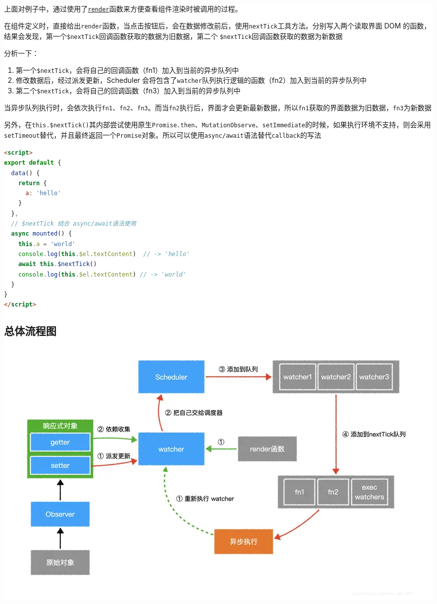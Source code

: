 上面对例子中，通过使用了[`render`](https://v2.cn.vuejs.org/v2/guide/render-function.html#%E8%8A%82%E7%82%B9%E3%80%81%E6%A0%91%E4%BB%A5%E5%8F%8A%E8%99%9A%E6%8B%9F-DOM)函数来方便查看组件渲染时被调用的过程。

在组件定义时，直接给出`render`函数，当点击按钮后，会在数据修改前后，使用`nextTick`工具方法。分别写入两个读取界面 DOM 的函数，结果会发现，第一个`$nextTick`回调函数获取的数据为旧数据，第二个 `$nextTick`回调函数获取的数据为新数据

分析一下：

1. 第一个`$nextTick`，会将自己的回调函数（fn1）加入到当前的异步队列中
2. 修改数据后，经过派发更新，Scheduler 会将包含了`watcher`队列执行逻辑的函数（fn2）加入到当前的异步队列中
3. 第二个`$nextTick`，会将自己的回调函数（fn3）加入到当前的异步队列中

当异步队列执行时，会依次执行`fn1`、`fn2`、`fn3`。而当`fn2`执行后，界面才会更新最新数据，所以`fn1`获取的界面数据为旧数据，`fn3`为新数据


另外，在`this.$nextTick()`其内部尝试使用原生`Promise.then`、`MutationObserve`、`setImmediate`的时候，如果执行环境不支持，则会采用`setTimeout`替代，并且最终返回一个`Promise`对象。所以可以使用`async/await`语法替代`callback`的写法

```html
<script>
export default {
  data() {
    return {
      a: 'hello'
    }
  },
  // $nextTick 结合 async/await语法使用
  async mounted() {
    this.a = 'world'
    console.log(this.$el.textContent)  // -> 'hello'
    await this.$nextTick()
    console.log(this.$el.textContent) // -> 'world'
  }
}
</script>
```


## 总体流程图

![总体流程图](../../assets/frontend/vue_reactivity_overall_process.png)

